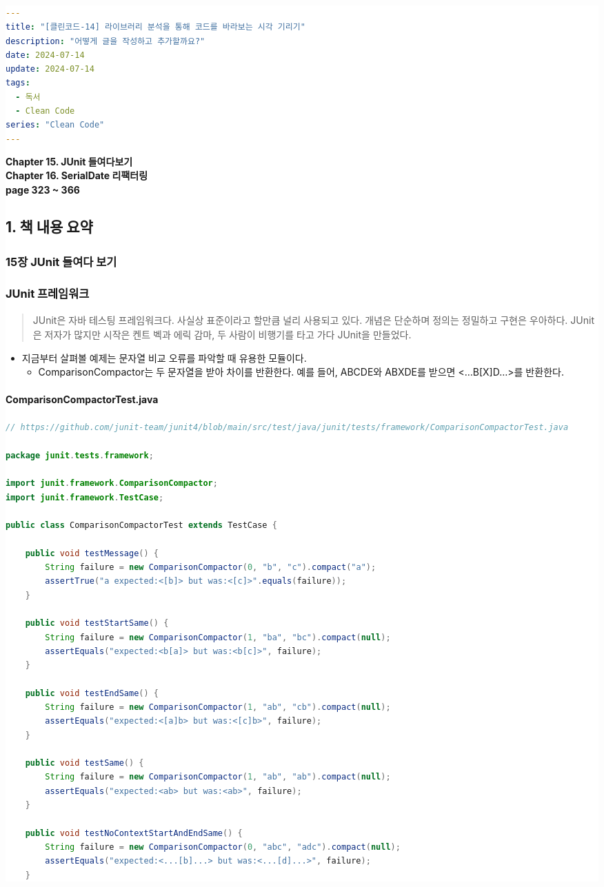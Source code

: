 ```yaml
---
title: "[클린코드-14] 라이브러리 분석을 통해 코드를 바라보는 시각 기리기"
description: "어떻게 글을 작성하고 추가할까요?"
date: 2024-07-14
update: 2024-07-14
tags:
  - 독서
  - Clean Code
series: "Clean Code"
---
```


**Chapter 15. JUnit 들여다보기**<br>
**Chapter 16. SerialDate 리팩터링**<br>
**page 323 ~ 366**<br>

## 1. 책 내용 요약

### 15장 JUnit 들여다 보기

### JUnit 프레임워크 
> JUnit은 자바 테스팅 프레임워크다. 사실상 표준이라고 할만큼 널리 사용되고 있다. 개념은 단순하며 정의는 정밀하고 구현은 우아하다. JUnit은 저자가 많지만 시작은 켄트 벡과 에릭 감마, 두 사람이 비행기를 타고 가다 JUnit을 만들었다.
- 지금부터 살펴볼 예제는 문자열 비교 오류를 파악할 때 유용한 모듈이다. 
  - ComparisonCompactor는 두 문자열을 받아 차이를 반환한다. 예를 들어, ABCDE와 ABXDE를 받으면 <…B[X]D…>를 반환한다.

#### ComparisonCompactorTest.java
```java
// https://github.com/junit-team/junit4/blob/main/src/test/java/junit/tests/framework/ComparisonCompactorTest.java

package junit.tests.framework;

import junit.framework.ComparisonCompactor;
import junit.framework.TestCase;

public class ComparisonCompactorTest extends TestCase {

    public void testMessage() {
        String failure = new ComparisonCompactor(0, "b", "c").compact("a");
        assertTrue("a expected:<[b]> but was:<[c]>".equals(failure));
    }

    public void testStartSame() {
        String failure = new ComparisonCompactor(1, "ba", "bc").compact(null);
        assertEquals("expected:<b[a]> but was:<b[c]>", failure);
    }

    public void testEndSame() {
        String failure = new ComparisonCompactor(1, "ab", "cb").compact(null);
        assertEquals("expected:<[a]b> but was:<[c]b>", failure);
    }

    public void testSame() {
        String failure = new ComparisonCompactor(1, "ab", "ab").compact(null);
        assertEquals("expected:<ab> but was:<ab>", failure);
    }

    public void testNoContextStartAndEndSame() {
        String failure = new ComparisonCompactor(0, "abc", "adc").compact(null);
        assertEquals("expected:<...[b]...> but was:<...[d]...>", failure);
    }
```